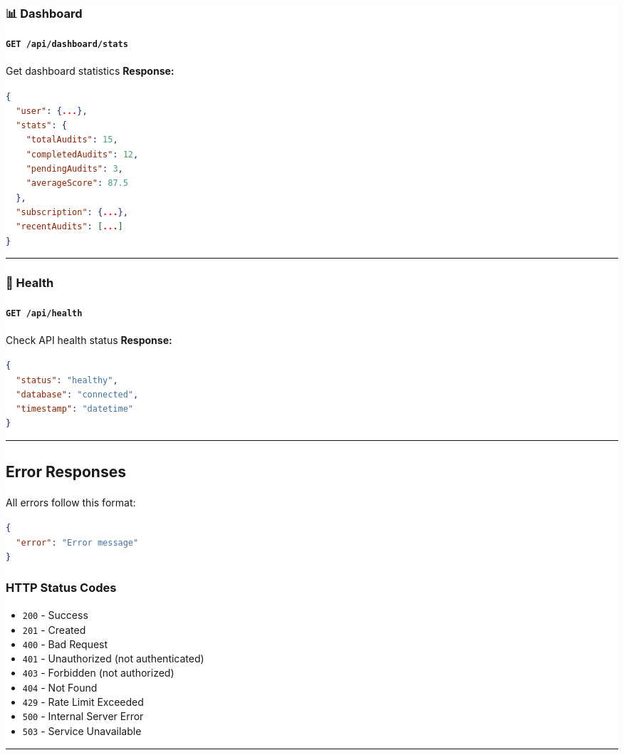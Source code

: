 
### 📊 Dashboard

#### `GET /api/dashboard/stats`
Get dashboard statistics
**Response:**
```json
{
  "user": {...},
  "stats": {
    "totalAudits": 15,
    "completedAudits": 12,
    "pendingAudits": 3,
    "averageScore": 87.5
  },
  "subscription": {...},
  "recentAudits": [...]
}
```

---

### 🏥 Health

#### `GET /api/health`
Check API health status
**Response:**
```json
{
  "status": "healthy",
  "database": "connected",
  "timestamp": "datetime"
}
```

---

## Error Responses

All errors follow this format:
```json
{
  "error": "Error message"
}
```

### HTTP Status Codes
- `200` - Success
- `201` - Created
- `400` - Bad Request
- `401` - Unauthorized (not authenticated)
- `403` - Forbidden (not authorized)
- `404` - Not Found
- `429` - Rate Limit Exceeded
- `500` - Internal Server Error
- `503` - Service Unavailable

---